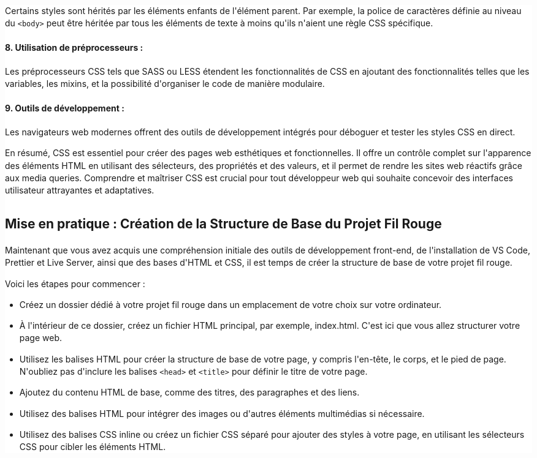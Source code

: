 Certains styles sont hérités par les éléments enfants de l'élément parent. Par exemple, la police de caractères définie
au niveau du `<body>` peut être héritée par tous les éléments de texte à moins qu'ils n'aient une règle CSS spécifique.

#### 8. Utilisation de préprocesseurs :

Les préprocesseurs CSS tels que SASS ou LESS étendent les fonctionnalités de CSS en ajoutant des fonctionnalités telles
que les variables, les mixins, et la possibilité d'organiser le code de manière modulaire.

#### 9. Outils de développement :

Les navigateurs web modernes offrent des outils de développement intégrés pour déboguer et tester les styles CSS en
direct.

En résumé, CSS est essentiel pour créer des pages web esthétiques et fonctionnelles. Il offre un contrôle complet sur
l'apparence des éléments HTML en utilisant des sélecteurs, des propriétés et des valeurs, et il permet de rendre les
sites web réactifs grâce aux media queries. Comprendre et maîtriser CSS est crucial pour tout développeur web qui
souhaite concevoir des interfaces utilisateur attrayantes et adaptatives.

## Mise en pratique : Création de la Structure de Base du Projet Fil Rouge

Maintenant que vous avez acquis une compréhension initiale des outils de développement front-end, de l'installation de
VS Code, Prettier et Live Server, ainsi que des bases d'HTML et CSS, il est temps de créer la structure de base de votre
projet fil rouge.

Voici les étapes pour commencer :

- Créez un dossier dédié à votre projet fil rouge dans un emplacement de votre choix sur votre ordinateur.

- À l'intérieur de ce dossier, créez un fichier HTML principal, par exemple, index.html. C'est ici que vous allez
  structurer votre page web.

- Utilisez les balises HTML pour créer la structure de base de votre page, y compris l'en-tête, le corps, et le pied de
  page. N'oubliez pas d'inclure les balises `<head>` et `<title>` pour définir le titre de votre page.

- Ajoutez du contenu HTML de base, comme des titres, des paragraphes et des liens.

- Utilisez des balises HTML pour intégrer des images ou d'autres éléments multimédias si nécessaire.

- Utilisez des balises CSS inline ou créez un fichier CSS séparé pour ajouter des styles à votre page, en utilisant les
  sélecteurs CSS pour cibler les éléments HTML.
